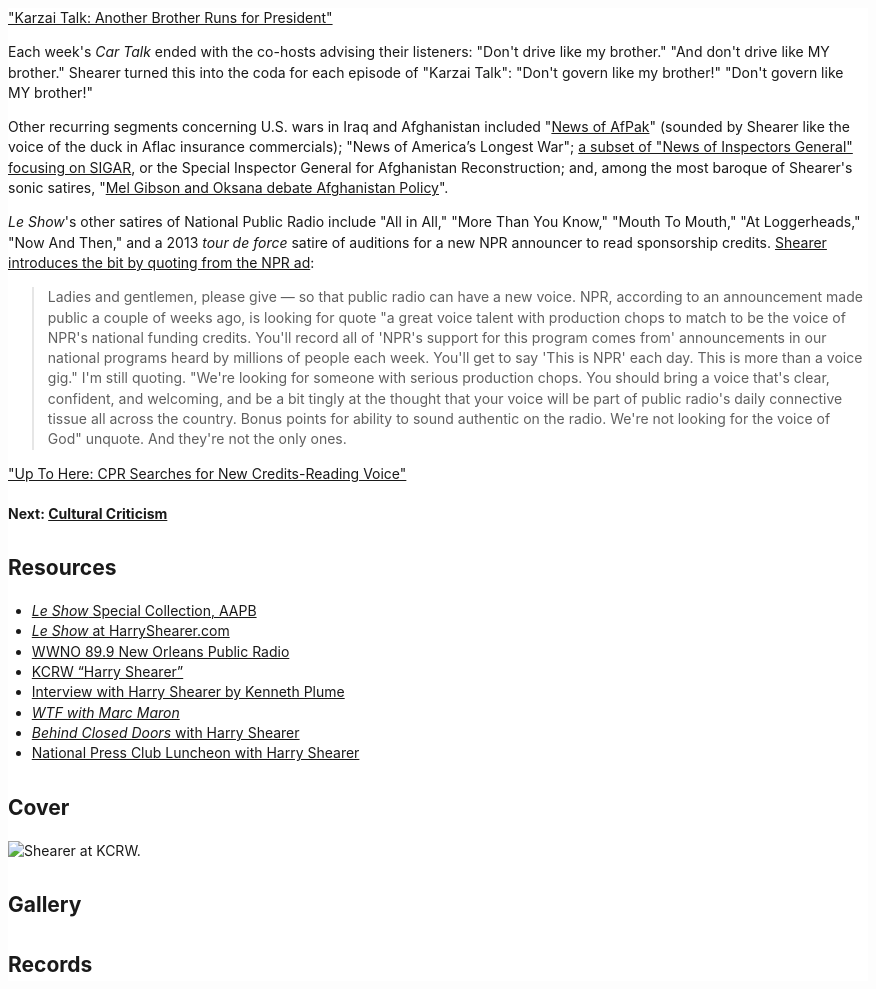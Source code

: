 ["Karzai Talk: Another Brother Runs for President"](https://americanarchive.org/catalog/cpb-aacip-0e9885ae1f5?start=2534.91&end=2944.42)

Each week's *Car Talk* ended with the co-hosts advising their listeners: "Don't drive like my brother." "And don't drive like MY brother." Shearer turned this into the coda for each episode of "Karzai Talk": "Don't govern like my brother!" "Don't govern like MY brother!"

Other recurring segments concerning U.S. wars in Iraq and Afghanistan included "[News of AfPak]((https://americanarchive.org/catalog/cpb-aacip-8dfaa9f1715?proxy_start_time=2219.55139))" (sounded by Shearer like the voice of the duck in Aflac insurance commercials); "News of America’s Longest War"; [a subset of "News of Inspectors General" focusing on SIGAR](https://americanarchive.org/catalog/cpb-aacip-337fcbba825?start=1206.87&end=1527.1), or the Special Inspector General for Afghanistan Reconstruction; and, among the most baroque of Shearer's sonic satires, "[Mel Gibson and Oksana debate Afghanistan Policy](https://americanarchive.org/catalog/cpb-aacip-8959269c35f?start=2240.89&end=2501.8)". 
	
*Le Show*'s other satires of National Public Radio include "All in All," "More Than You Know," "Mouth To Mouth," "At Loggerheads," "Now And Then," and a 2013 *tour de force* satire of auditions for a new NPR announcer to read sponsorship credits. [Shearer introduces the bit by quoting from the NPR ad](https://americanarchive.org/catalog/cpb-aacip-2774697e273?proxy_start_time=1678.531159):

> Ladies and gentlemen, please give — so that public radio can have a new voice. NPR, according to an announcement made public a couple of weeks ago, is looking for quote "a great voice talent with production chops to match to be the voice of NPR's national funding credits. You'll record all of 'NPR's support for this program comes from' announcements in our national programs heard by millions of people each week. You'll get to say 'This is NPR' each day. This is more than a voice gig." I'm still quoting. "We're looking for someone with serious production chops. You should bring a voice that's clear, confident, and welcoming, and be a bit tingly at the thought that your voice will be part of public radio's daily connective tissue all across the country. Bonus points for ability to sound authentic on the radio. We're not looking for the voice of God" unquote. And they're not the only ones.

["Up To Here: CPR Searches for New Credits-Reading Voice"](https://americanarchive.org/catalog/cpb-aacip-2774697e273?start=1748.61&end=2060)

#### Next: [Cultural Criticism](/exhibits/le-show/4-3-cultural-criticism)

## Resources

- [*Le Show* Special Collection, AAPB](https://americanarchive.org/special_collections/le-show-collection)
- [*Le Show* at HarryShearer.com](https://harryshearer.com/le-show/)
- [WWNO 89.9 New Orleans Public Radio](https://www.wwno.org/)
- [KCRW “Harry Shearer”](https://www.kcrw.com/@@search?q=%22harry%20shearer%22)
- [Interview with Harry Shearer by Kenneth Plume](https://www.ign.com/articles/2000/02/10/interview-with-harry-shearer-part-2-of-4)
- [*WTF with Marc Maron*](https://www.wtfpod.com/podcast/episodes/episode_578_-_harry_shearer)
- [*Behind Closed Doors* with Harry Shearer](https://www.youtube.com/watch?v=jC_2tl7XhhQ)
- [National Press Club Luncheon with Harry Shearer](https://www.press.org/newsroom/video/npc-luncheon-harry-shearer)

## Cover
  <img title="Cover Image" alt="Shearer at KCRW." src="https://s3.amazonaws.com/americanarchive.org/exhibits/Harry-KCRW2.jpg">

## Gallery

## Records
